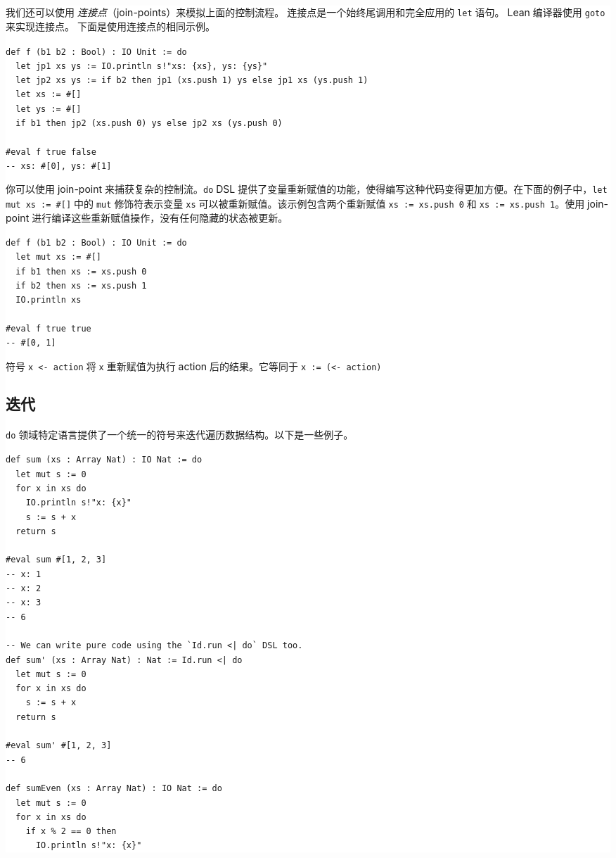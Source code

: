 我们还可以使用 *连接点*（join-points）来模拟上面的控制流程。
连接点是一个始终尾调用和完全应用的 `let` 语句。
Lean 编译器使用 `goto` 来实现连接点。
下面是使用连接点的相同示例。

```lean
def f (b1 b2 : Bool) : IO Unit := do
  let jp1 xs ys := IO.println s!"xs: {xs}, ys: {ys}"
  let jp2 xs ys := if b2 then jp1 (xs.push 1) ys else jp1 xs (ys.push 1)
  let xs := #[]
  let ys := #[]
  if b1 then jp2 (xs.push 0) ys else jp2 xs (ys.push 0)

#eval f true false
-- xs: #[0], ys: #[1]
```

你可以使用 join-point 来捕获复杂的控制流。`do` DSL 提供了变量重新赋值的功能，使得编写这种代码变得更加方便。在下面的例子中，`let mut xs := #[]` 中的 `mut` 修饰符表示变量 `xs` 可以被重新赋值。该示例包含两个重新赋值 `xs := xs.push 0` 和 `xs := xs.push 1`。使用 join-point 进行编译这些重新赋值操作，没有任何隐藏的状态被更新。

```lean
def f (b1 b2 : Bool) : IO Unit := do
  let mut xs := #[]
  if b1 then xs := xs.push 0
  if b2 then xs := xs.push 1
  IO.println xs

#eval f true true
-- #[0, 1]
```

符号 `x <- action` 将 `x` 重新赋值为执行 action 后的结果。它等同于 `x := (<- action)`

## 迭代

`do` 领域特定语言提供了一个统一的符号来迭代遍历数据结构。以下是一些例子。

```lean
def sum (xs : Array Nat) : IO Nat := do
  let mut s := 0
  for x in xs do
    IO.println s!"x: {x}"
    s := s + x
  return s

#eval sum #[1, 2, 3]
-- x: 1
-- x: 2
-- x: 3
-- 6

-- We can write pure code using the `Id.run <| do` DSL too.
def sum' (xs : Array Nat) : Nat := Id.run <| do
  let mut s := 0
  for x in xs do
    s := s + x
  return s

#eval sum' #[1, 2, 3]
-- 6

def sumEven (xs : Array Nat) : IO Nat := do
  let mut s := 0
  for x in xs do
    if x % 2 == 0 then
      IO.println s!"x: {x}"
```